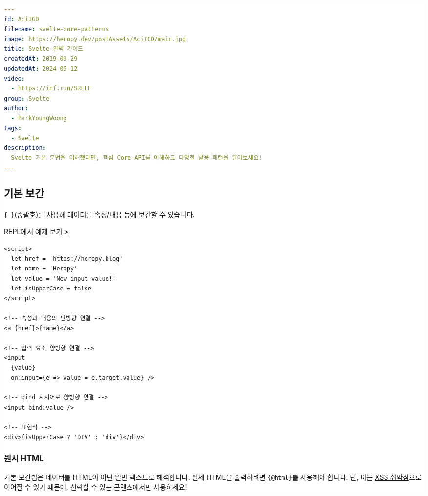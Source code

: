 ```yaml
---
id: AciIGD
filename: svelte-core-patterns
image: https://heropy.dev/postAssets/AciIGD/main.jpg
title: Svelte 완벽 가이드
createdAt: 2019-09-29
updatedAt: 2024-05-12
video: 
  - https://inf.run/SRELF
group: Svelte
author:
  - ParkYoungWoong
tags:
  - Svelte
description:
  Svelte 기본 문법을 이해했다면, 핵심 Core API를 이해하고 다양한 활용 패턴을 알아보세요!
---
```


## 기본 보간

`{ }`(중괄호)를 사용해 데이터를 속성/내용 등에 보간할 수 있습니다. 

[REPL에서 예제 보기 >](https://svelte.dev/repl/9517da43874346719d77658c1d5d9f32?version=3.29.4)

```svelte --path=App.svelte
<script>
  let href = 'https://heropy.blog'
  let name = 'Heropy'
  let value = 'New input value!'
  let isUpperCase = false
</script>

<!-- 속성과 내용의 단방향 연결 -->
<a {href}>{name}</a>

<!-- 입력 요소 양방향 연결 -->
<input 
  {value} 
  on:input={e => value = e.target.value} />

<!-- bind 지시어로 양방향 연결 -->
<input bind:value />

<!-- 표현식 -->
<div>{isUpperCase ? 'DIV' : 'div'}</div>
```

### 원시 HTML

기본 보간법은 데이터를 HTML이 아닌 일반 텍스트로 해석합니다.
실제 HTML을 출력하려면 `{@html}`를 사용해야 합니다.
단, 이는 [XSS 취약점](https://en.wikipedia.org/wiki/Cross-site_scripting)으로 이어질 수 있기 때문에, 신뢰할 수 있는 콘텐츠에서만 사용하세요!
